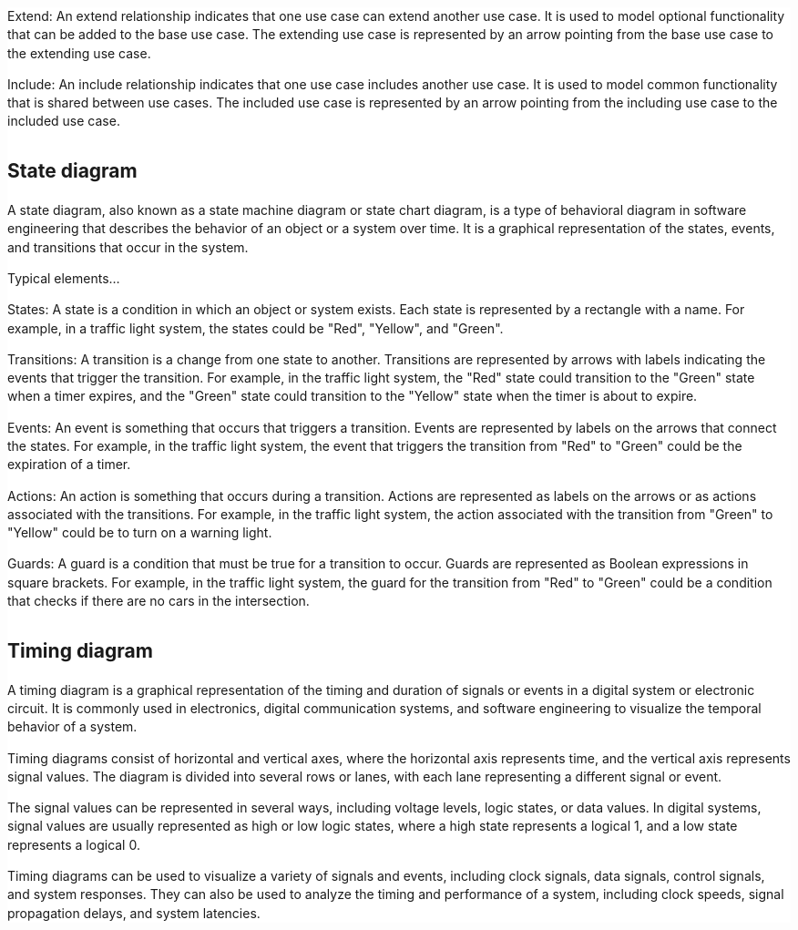 Extend: An extend relationship indicates that one use case can extend another use case. It is used to model optional functionality that can be added to the base use case. The extending use case is represented by an arrow pointing from the base use case to the extending use case.

Include: An include relationship indicates that one use case includes another use case. It is used to model common functionality that is shared between use cases. The included use case is represented by an arrow pointing from the including use case to the included use case.


## State diagram

A state diagram, also known as a state machine diagram or state chart diagram, is a type of behavioral diagram in software engineering that describes the behavior of an object or a system over time. It is a graphical representation of the states, events, and transitions that occur in the system.

Typical elements…

States: A state is a condition in which an object or system exists. Each state is represented by a rectangle with a name. For example, in a traffic light system, the states could be "Red", "Yellow", and "Green".

Transitions: A transition is a change from one state to another. Transitions are represented by arrows with labels indicating the events that trigger the transition. For example, in the traffic light system, the "Red" state could transition to the "Green" state when a timer expires, and the "Green" state could transition to the "Yellow" state when the timer is about to expire.

Events: An event is something that occurs that triggers a transition. Events are represented by labels on the arrows that connect the states. For example, in the traffic light system, the event that triggers the transition from "Red" to "Green" could be the expiration of a timer.

Actions: An action is something that occurs during a transition. Actions are represented as labels on the arrows or as actions associated with the transitions. For example, in the traffic light system, the action associated with the transition from "Green" to "Yellow" could be to turn on a warning light.

Guards: A guard is a condition that must be true for a transition to occur. Guards are represented as Boolean expressions in square brackets. For example, in the traffic light system, the guard for the transition from "Red" to "Green" could be a condition that checks if there are no cars in the intersection.


## Timing diagram

A timing diagram is a graphical representation of the timing and duration of signals or events in a digital system or electronic circuit. It is commonly used in electronics, digital communication systems, and software engineering to visualize the temporal behavior of a system.

Timing diagrams consist of horizontal and vertical axes, where the horizontal axis represents time, and the vertical axis represents signal values. The diagram is divided into several rows or lanes, with each lane representing a different signal or event.

The signal values can be represented in several ways, including voltage levels, logic states, or data values. In digital systems, signal values are usually represented as high or low logic states, where a high state represents a logical 1, and a low state represents a logical 0.

Timing diagrams can be used to visualize a variety of signals and events, including clock signals, data signals, control signals, and system responses. They can also be used to analyze the timing and performance of a system, including clock speeds, signal propagation delays, and system latencies.
